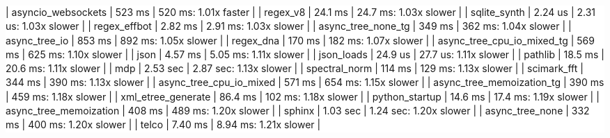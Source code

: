 | asyncio_websockets         | 523 ms                                                                                                            | 520 ms: 1.01x faster                                                                                                    |
| regex_v8                   | 24.1 ms                                                                                                           | 24.7 ms: 1.03x slower                                                                                                   |
| sqlite_synth               | 2.24 us                                                                                                           | 2.31 us: 1.03x slower                                                                                                   |
| regex_effbot               | 2.82 ms                                                                                                           | 2.91 ms: 1.03x slower                                                                                                   |
| async_tree_none_tg         | 349 ms                                                                                                            | 362 ms: 1.04x slower                                                                                                    |
| async_tree_io              | 853 ms                                                                                                            | 892 ms: 1.05x slower                                                                                                    |
| regex_dna                  | 170 ms                                                                                                            | 182 ms: 1.07x slower                                                                                                    |
| async_tree_cpu_io_mixed_tg | 569 ms                                                                                                            | 625 ms: 1.10x slower                                                                                                    |
| json                       | 4.57 ms                                                                                                           | 5.05 ms: 1.11x slower                                                                                                   |
| json_loads                 | 24.9 us                                                                                                           | 27.7 us: 1.11x slower                                                                                                   |
| pathlib                    | 18.5 ms                                                                                                           | 20.6 ms: 1.11x slower                                                                                                   |
| mdp                        | 2.53 sec                                                                                                          | 2.87 sec: 1.13x slower                                                                                                  |
| spectral_norm              | 114 ms                                                                                                            | 129 ms: 1.13x slower                                                                                                    |
| scimark_fft                | 344 ms                                                                                                            | 390 ms: 1.13x slower                                                                                                    |
| async_tree_cpu_io_mixed    | 571 ms                                                                                                            | 654 ms: 1.15x slower                                                                                                    |
| async_tree_memoization_tg  | 390 ms                                                                                                            | 459 ms: 1.18x slower                                                                                                    |
| xml_etree_generate         | 86.4 ms                                                                                                           | 102 ms: 1.18x slower                                                                                                    |
| python_startup             | 14.6 ms                                                                                                           | 17.4 ms: 1.19x slower                                                                                                   |
| async_tree_memoization     | 408 ms                                                                                                            | 489 ms: 1.20x slower                                                                                                    |
| sphinx                     | 1.03 sec                                                                                                          | 1.24 sec: 1.20x slower                                                                                                  |
| async_tree_none            | 332 ms                                                                                                            | 400 ms: 1.20x slower                                                                                                    |
| telco                      | 7.40 ms                                                                                                           | 8.94 ms: 1.21x slower                                                                                                   |